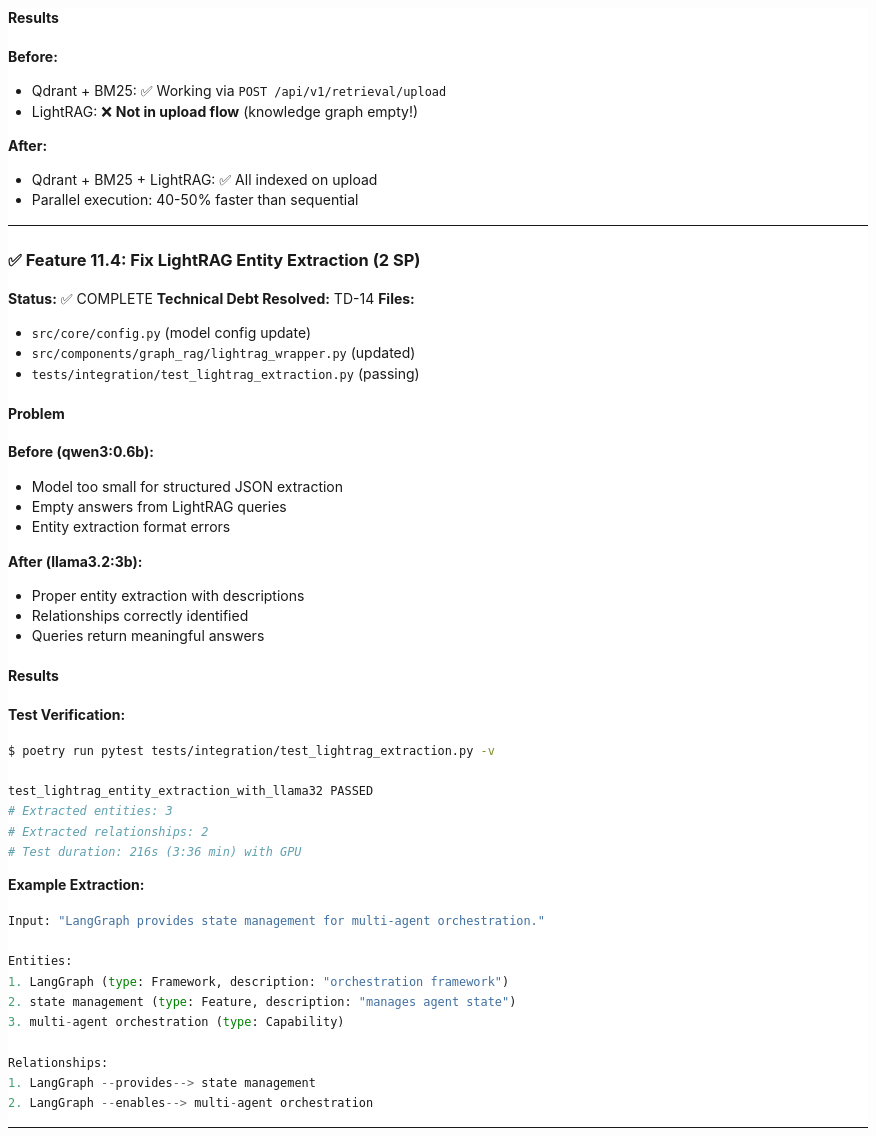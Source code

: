 #### Results

**Before:**
- Qdrant + BM25: ✅ Working via `POST /api/v1/retrieval/upload`
- LightRAG: ❌ **Not in upload flow** (knowledge graph empty!)

**After:**
- Qdrant + BM25 + LightRAG: ✅ All indexed on upload
- Parallel execution: 40-50% faster than sequential

---

### ✅ Feature 11.4: Fix LightRAG Entity Extraction (2 SP)

**Status:** ✅ COMPLETE
**Technical Debt Resolved:** TD-14
**Files:**
- `src/core/config.py` (model config update)
- `src/components/graph_rag/lightrag_wrapper.py` (updated)
- `tests/integration/test_lightrag_extraction.py` (passing)

#### Problem

**Before (qwen3:0.6b):**
- Model too small for structured JSON extraction
- Empty answers from LightRAG queries
- Entity extraction format errors

**After (llama3.2:3b):**
- Proper entity extraction with descriptions
- Relationships correctly identified
- Queries return meaningful answers

#### Results

**Test Verification:**
```bash
$ poetry run pytest tests/integration/test_lightrag_extraction.py -v

test_lightrag_entity_extraction_with_llama32 PASSED
# Extracted entities: 3
# Extracted relationships: 2
# Test duration: 216s (3:36 min) with GPU
```

**Example Extraction:**
```python
Input: "LangGraph provides state management for multi-agent orchestration."

Entities:
1. LangGraph (type: Framework, description: "orchestration framework")
2. state management (type: Feature, description: "manages agent state")
3. multi-agent orchestration (type: Capability)

Relationships:
1. LangGraph --provides--> state management
2. LangGraph --enables--> multi-agent orchestration
```

---